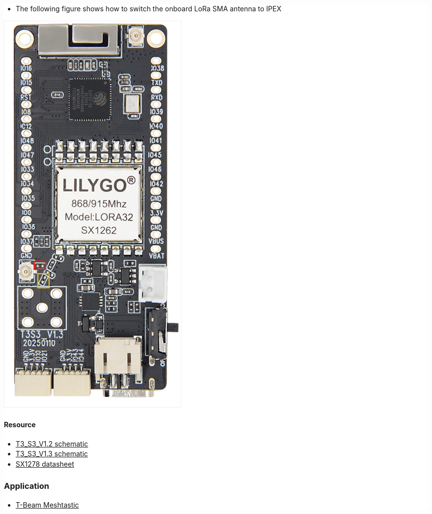 * The following figure shows how to switch the onboard LoRa SMA antenna to IPEX

![LORA-IPEX](../t3_s3_lr1121/images/LORA-IPEX.png)

#### Resource

* [T3_S3_V1.2 schematic](../../../schematic/T3_S3_V1.2.pdf)
* [T3_S3_V1.3 schematic](../../../schematic/T3_S3_V1.3.pdf)
* [SX1278 datasheet](https://www.semtech.com/products/wireless-rf/lora-connect/SX1278)

### Application

* [T-Beam Meshtastic](https://github.com/meshtastic/Meshtastic-device)

